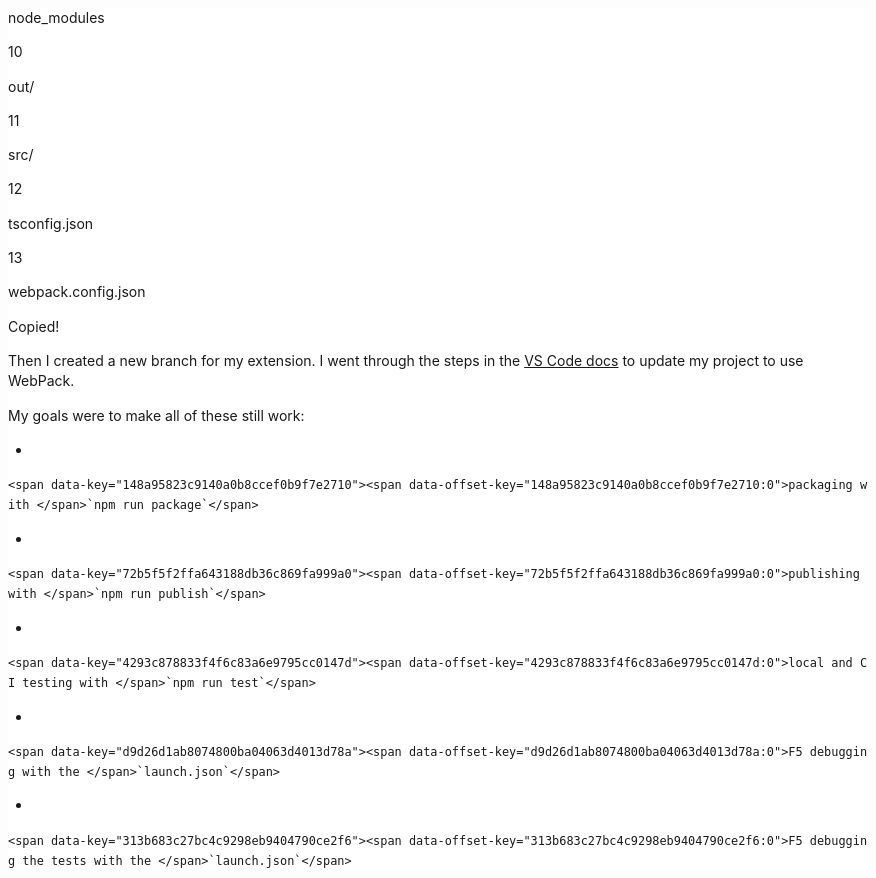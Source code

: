 <span data-key="1d67119594374687b48eb7aeb6dddaad"><span data-offset-key="1d67119594374687b48eb7aeb6dddaad:0">node\_modules</span></span>

10

<span data-key="21b231a4db614789975b57e75307be93"><span data-offset-key="21b231a4db614789975b57e75307be93:0">out/</span></span>

11

<span data-key="4ae849214f5f4246b8cf72ea9d10e331"><span data-offset-key="4ae849214f5f4246b8cf72ea9d10e331:0">src/</span></span>

12

<span data-key="c4756c20a85d4d9b84c0fa401eab10b6"><span data-offset-key="c4756c20a85d4d9b84c0fa401eab10b6:0">tsconfig.json</span></span>

13

<span data-key="f3432171bc8c4d15ba21ad8c98e56422"><span data-offset-key="f3432171bc8c4d15ba21ad8c98e56422:0">webpack.config.json</span></span>

Copied!

<span data-key="647e6926acab4c2391c7efb518743b1a"><span data-offset-key="647e6926acab4c2391c7efb518743b1a:0">Then I created a new branch for my extension. I went through the steps in the </span></span><a href="https://code.visualstudio.com/updates/v1_32#_bundling-extensions-with-webpack?wt.mc_id=devto-blog-jopapa" class="css-4rbku5 css-1dbjc4n r-1loqt21 r-1471scf r-1otgn73 r-1i6wzkk r-lrvibr"><span data-key="858649da5bfd48e9a9b001e81f91d938" data-rnw-int-class="nearest_260-10213_262-10214-240__"><span data-key="8d15790ac97d4a139db193d96dc0e619"><span data-offset-key="8d15790ac97d4a139db193d96dc0e619:0">VS Code docs</span></span></span></a><span data-key="3e0738286a0a48afa91ddbea67faac29"><span data-offset-key="3e0738286a0a48afa91ddbea67faac29:0"> to update my project to use WebPack.</span></span>

<span data-key="cbd28335a9d341ec99100db4cecfef9e"><span data-offset-key="cbd28335a9d341ec99100db4cecfef9e:0">My goals were to make all of these still work:</span></span>

-   

    <span data-key="148a95823c9140a0b8ccef0b9f7e2710"><span data-offset-key="148a95823c9140a0b8ccef0b9f7e2710:0">packaging with </span>`npm run package`</span>

-   

    <span data-key="72b5f5f2ffa643188db36c869fa999a0"><span data-offset-key="72b5f5f2ffa643188db36c869fa999a0:0">publishing with </span>`npm run publish`</span>

-   

    <span data-key="4293c878833f4f6c83a6e9795cc0147d"><span data-offset-key="4293c878833f4f6c83a6e9795cc0147d:0">local and CI testing with </span>`npm run test`</span>

-   

    <span data-key="d9d26d1ab8074800ba04063d4013d78a"><span data-offset-key="d9d26d1ab8074800ba04063d4013d78a:0">F5 debugging with the </span>`launch.json`</span>

-   

    <span data-key="313b683c27bc4c9298eb9404790ce2f6"><span data-offset-key="313b683c27bc4c9298eb9404790ce2f6:0">F5 debugging the tests with the </span>`launch.json`</span>

